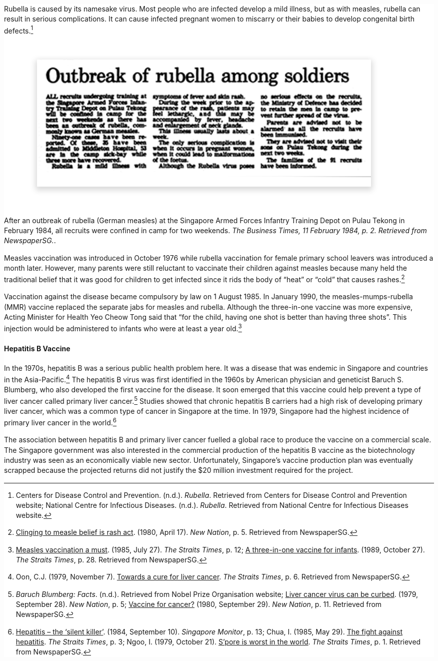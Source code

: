 Rubella is caused by its namesake virus. Most people who are infected develop a mild illness, but as with measles, rubella can result in serious complications. It can cause infected pregnant women to miscarry or their babies to develop congenital birth defects.[^39]

![Alt text for image on Isomer site](/images/vol-17-issue-2/vaccination/OutbreakofRubella2.jpg)
<div style="background-color: white;">After an outbreak of rubella (German measles) at the Singapore Armed Forces Infantry Training Depot on Pulau Tekong in February 1984, all recruits were confined in camp for two weekends. <i>The Business Times, 11 February 1984, p. 2. Retrieved from NewspaperSG.</i>.</div>

Measles vaccination was introduced in October 1976 while rubella vaccination for female primary school leavers was introduced a month later. However, many parents were still reluctant to vaccinate their children against measles because many held the traditional belief that it was good for children to get infected since it rids the body of “heat” or “cold” that causes rashes.[^40]

Vaccination against the disease became compulsory by law on 1 August 1985. In January 1990, the measles-mumps-rubella (MMR) vaccine replaced the separate jabs for measles and rubella. Although the three-in-one vaccine was more expensive, Acting Minister for Health Yeo Cheow Tong said that “for the child, having one shot is better than having three shots”. This injection would be administered to infants who were at least a year old.[^41]

#### **Hepatitis B Vaccine**
In the 1970s, hepatitis B was a serious public health problem here. It was a disease that was endemic in Singapore and countries in the Asia-Pacific.[^42] The hepatitis B virus was first identified in the 1960s by American physician and geneticist Baruch S. Blumberg, who also developed the first vaccine for the disease. It soon emerged that this vaccine could help prevent a type of liver cancer called primary liver cancer.[^43] Studies showed that chronic hepatitis B carriers had a high risk of developing primary liver cancer, which was a common type of cancer in Singapore at the time. In 1979, Singapore had the highest incidence of primary liver cancer in the world.[^44]

The association between hepatitis B and primary liver cancer fuelled a global race to produce the vaccine on a commercial scale. The Singapore government was also interested in the commercial production of the hepatitis B vaccine as the biotechnology industry was seen as an economically viable new sector. Unfortunately, Singapore’s vaccine production plan was eventually scrapped because the projected returns did not justify the $20 million investment required for the project.


[^1]: World Health Assembly, 33. (1980). *[Declaration of global eradication of smallpox](http://eresources.nlb.gov.sg/newspapers/Digitised/Article/straitstimes19791126-1.2.123.20)*. Retrieved from World Health Organization IRIS website.
[^2]: Centers for Disease Control and Prevention. (n.d.). *History of smallpox*. Retrieved from Centers for Disease Control and Prevention website. 
[^3]: Lee, Y.K. (1973, December). Smallpox and vaccination in early Singapore (Part I) (1819–1829). *Singapore Medical Journal, 14* (4), 525–531, p. 527. Retrieved from Singapore Medical Association website.
[^4]: Lee, Y.K. (1976, December). Smallpox in early Singapore (Part II) (1830–1849). *Singapore Medical Journal, 17* (4), 202–206, p. 202. Retrieved from Singapore Medical Association website.
[^5]: Lee, Dec 1976, pp. 202–203.
[^6]: Belongia, E.A., & Naleway, A.L. (2003, April). Smallpox vaccine: The good, the bad, and the ugly. *Clinical Medicine Research, 1* (2), 87–92, p. 88. Retrieved from NCBI website.
[^7]: The Royal Jennerian Institute was named after Edward Jenner. Lee, Y.K. (1977, March). Smallpox in early Singapore. (Part III) (1850–59). *Singapore Medical Journal, 18* (1), 16–20, p. 16. Retrieved from Singapore Medical Association website.
[^8]: Lee, Mar 1977, p. 16; Lee, Y.K. (1977, June). Smallpox in early Singapore. (Part IV) (1860–1872). *Singapore Medical Journal, 18* (2), 126–135, pp. 126–127. Retrieved from Singapore Medical Association website.
[^9]: Lee, Jun 1977, p. 129.
[^10]: The Vaccination Ordinance (No. 19 of 1868) was supplanted by the Quarantine and Prevention of Disease Ordinance (No. 33 of 1915). See Srinivasagam, E. (1972). *[Tables of the written laws of the Republic of Singapore, 1819–1971](https://eservice.nlb.gov.sg/item_holding.aspx?bid=4184970)* (pp. 4, 40). Singapore: Malaya Law Review, University of Singapore. (Call no.: RSING q348.5957028 SRI)
[^11]: Lee, Jun 1977, p. 132.
[^12]: [Smallpox jabs no more a must for kids](http://eresources.nlb.gov.sg/newspapers/Digitised/Article/straitstimes19810307-1.2.47). (1981, March 7). *The Straits Times*, p. 9; [Smallpox vaccination papers not needed](http://eresources.nlb.gov.sg/newspapers/Digitised/Article/biztimes19810307-1.2.19.10). (1981, March 7). *The Business Times*, p. 5. Retrieved from NewspaperSG.
[^13]: Centers for Disease Control and Prevention. (n.d.). *Basic TB facts*. Retrieved from Centers for Disease Control and Prevention website.
[^14]: Lim, K.T., & Lee, M. (1997). *[Fighting TB: The SATA story, 1947–1997](https://eservice.nlb.gov.sg/item_holding.aspx?bid=8755724)* (p. 14). Singapore: The Association. (Call no.: RSING 614.542095957 SIN); McKerron, P.A.B. [1947]. *[Annual report on Singapore for 1st April-–31st December 1946](https://eservice.nlb.gov.sg/item_holding.aspx?bid=200185729)* (p. 70). (Call no.: RDLKL 959.57 MAC); [Tuberculosis: Singapore’s no. 1 killer...](http://eresources.nlb.gov.sg/newspapers/Digitised/Article/freepress19570211-1.2.56.2) (1957, February 11). *The Singapore Free Press*, p. 13; [Cancer Society](http://eresources.nlb.gov.sg/newspapers/Digitised/Article/straitstimes19641210-1.2.82.3). (1964, December 10). *The Straits Times*, p. 12. Retrieved from NewspaperSG.
[^15]: Luca, S., & Mihaescu, T. (2013, March). History of BCG vaccine. *Maedica, 8* (1), 53–58. Retrieved from National Center for Biotechnology Information website; [BCG prevents T.B](http://eresources.nlb.gov.sg/newspapers/Digitised/Article/maltribune19490305-1.2.87). (1949, March 5). *The Malaya Tribune*, pp. VIII/I. Retrieved from NewspaperSG.
[^16]: [Lim & Lee](https://eservice.nlb.gov.sg/item_holding.aspx?bid=8755724), 1997, p. 18; SATA ComHealth. (n.d.). *Our history and milestones*. Retrieved from SATA ComHealth website; Vo. (1973, July 6). [SATA tames a killer](http://eresources.nlb.gov.sg/newspapers/Digitised/Article/newnation19730706-1.2.59.3). *New Nation*, p. 11. Retrieved from NewspaperSG.
[^17]: [Studying use of T.B. serum](http://eresources.nlb.gov.sg/newspapers/Digitised/Article/freepress19490201-1.2.69). (1949, February 1). *The Singapore Free Press*, p. 5; [Flying anti-T.B. vaccine to S’pore](http://eresources.nlb.gov.sg/newspapers/Digitised/Article/straitstimes19490501-1.2.2). (1949, May 1). *The Straits Times*, p. 1; [B.C.G. for kids: No decision yet](http://eresources.nlb.gov.sg/newspapers/Digitised/Article/freepress19490618-1.2.54). (1949, June 18). *The Singapore Free Press*, p. 5. Retrieved from NewspaperSG.
[^18]: [B.C.G. starts this week](http://eresources.nlb.gov.sg/newspapers/Digitised/Article/sundaytribune19490612-1.2.2). (1949, June 12). *Sunday Tribune* (Singapore), p. 1; [TB immunisation of children begins](http://eresources.nlb.gov.sg/newspapers/Digitised/Article/straitstimes19490629-1.2.76). (1949, June 29). *The Straits Times*, p. 7. Retrieved from NewspaperSG.
[^19]: [2,000 children get anti-T.B. vaccination](http://eresources.nlb.gov.sg/newspapers/Digitised/Article/maltribune19491013-1.2.81). (1949, October 13). *The Malaya Tribune*, p. 5; [B.C.G. vaccination to start again](http://eresources.nlb.gov.sg/newspapers/Digitised/Article/straitstimes19491027-1.2.89). (1949, October 27). *The Straits Times*, p. 7; [1,500 Seletar boys get BCG serum](http://eresources.nlb.gov.sg/newspapers/Digitised/Article/maltribune19491027-1.2.18). (1949, October 27). *The Malaya Tribune*, p. 2. Retrieved from NewspaperSG.
[^20]: [B.C.G. team starts S’pore campaign](http://eresources.nlb.gov.sg/newspapers/Digitised/Article/straitstimes19510604-1.2.65). (1951, June 4). *The Straits Times*, p. 5; [Vaccination for 130,000 children](http://eresources.nlb.gov.sg/newspapers/Digitised/Article/freepress19510604-1.2.73). (1951, June 4). *The Singapore Free Press*, p. 5; [New campaign to halt TB](http://eresources.nlb.gov.sg/newspapers/Digitised/Article/straitstimes19561119-1.2.100). (1956, November 19). *The Straits Times*, p. 7. Retrieved from NewspaperSG.
[^21]: [*The Straits Times*](http://eresources.nlb.gov.sg/newspapers/Digitised/Article/straitstimes19561119-1.2.100), 19 Nov 1956, p. 7; [BCG vaccine for new-born babies](http://eresources.nlb.gov.sg/newspapers/Digitised/Article/straitstimes19561201-1.2.65). (1956, December 1). *The Straits Times*, p. 6. Retrieved from NewspaperSG.
[^22]: Chew, C.H., & Hu, P.Y. (1974, December). BCG programme in the Republic of Singapore. *Singapore Medical Journal, 15* (4), 241–245, p. 241. Retrieved from Singapore Medical Association website.
[^23]: [Just one anti-TB jab from now](http://eresources.nlb.gov.sg/newspapers/Digitised/Article/straitstimes20010628-1.2.29.3.1). (2001, June 28). *The Straits Times*, p. 21; [One TB jab at birth](http://eresources.nlb.gov.sg/newspapers/Digitised/Article/newpaper20010628-1.2.8.3). (2001, June 28). *The New Paper*, p. 6. Retrieved from NewspaperSG.
[^24]: Ministry of Health Singapore. (2021, March 24). *Update on tuberculosis situation in Singapore*. Retrieved from Ministry of Health website.
[^25]: Centers for Diseases Control and Prevention. (n.d.). *What is polio?* Retrieved from Centers for Diseases Control and Prevention website; Ministry of Health. (n.d.).*What all parents need to know about polio*. Retrieved from Healthhub website.
[^26]: Colony of Singapore. (1959). *[Annual report 1958](https://eservice.nlb.gov.sg/item_holding.aspx?bid=5082303)* (pp. 170–171). Singapore: Government Printing Office. (Call no.: RCLOS 959.57 SIN); Seah, H.K. (1995, April). World without polio. *[Healthscope](https://eservice.nlb.gov.sg/item_holding.aspx?bid=4192522)*, 5, 7. (Call no. RSING 362.1095957 H)
[^27]: *[Colony of Singapore](https://eservice.nlb.gov.sg/item_holding.aspx?bid=5082303)*, 1959, pp. 170–171; Lee, L.H., & Lim, K.A. (1977, March). Eradication of poliomyelitis in Singapore. *Singapore Medical Journal, 18* (1), 34–40, pp. 37–38. Retrieved from Singapore Medical Association website.
[^28]: The number of paralytic polio cases went down from 78 cases in 1963 to four cases in 1968. In the subsequent years up to 1975, there were only five cases in total. Overall, the number of polio cases also decreased from 1,067 notified cases for the period 1954 to 1964 to 62 cases from 1965 to 1975. Not a single case was reported in 1969, 1970, 1974 and 1975. 
[^29]: Lee & Lim, Mar 1977, pp. 35, 37–38.
[^30]: Wee, L. (2000, November 2). [Singapore officially declared polio-free](http://eresources.nlb.gov.sg/newspapers/Digitised/Article/straitstimes20001102-1.2.40.16). *The Straits Times*, p. 42. Retrieved from NewspaperSG; Dancel, R. (2019, September 19). Polio, a menace eradicated in the Philippines 19 years ago, resurfaces. *The Straits Times*; Chia, N. (2019, November 24). Polio shots for Team S’pore athletes just before SEA Games. *The Straits Times*. Retrieved from The Straits Times website.
[^31]: Centers for Disease Control and Prevention. (n.d.). *Diphtheria*. Retrieved from Centers for Disease Control and Prevention website.
[^32]: Blakemore, W. L. (1941). *[Diphtheria and its prevention by immunisation](https://eservice.nlb.gov.sg/item_holding.aspx?bid=5454865)*. Singapore: Government Printing Office. (Call no.: RRARE 616.931305 BLA; Accession no.: B03075172C); Lim, T.J. (1948, November 28). [War on diphtheria hots up](http://eresources.nlb.gov.sg/newspapers/Digitised/Article/straitstimes19481128-1.2.48). *The Straits Times*, p. 4. Retrieved from NewspaperSG.
[^33]: [Diphtheria: Govt’s new measures](http://eresources.nlb.gov.sg/newspapers/Digitised/Article/straitstimes19620331-1.2.85). (1962, March 31). *The Straits Times*, p. 11. Retrieved from NewspaperSG.
[^34]: National Centre for Infectious Diseases. (n.d.). *Diphtheria*. Retrieved from National Centre for Infectious Diseases website.
[^35]: Seow, B.Y., & Lim, M.Z. (2017, August 6). [Foreign worker dies in first local diphtheria case in 25 years](http://eresources.nlb.gov.sg/newspapers/Digitised/Article/straitstimes20170806-1.2.5.1). *The Straits Times*, pp. 2–3; Choo, F. (2017, August 11). [No evidence diphtheria has spread further, says MOH](http://eresources.nlb.gov.sg/newspapers/Digitised/Article/straitstimes20170811-1.2.9.15). *The Straits Times*, p. 9. Retrieved from NewspaperSG.
[^36]: Ministry of Culture. (1971). *[Singapore 1971](https://eservice.nlb.gov.sg/item_holding.aspx?bid=4183594)* (p. 196). Singapore: Ministry of Culture. (Call no.: RCLOS 959.57 SIN); [Jabs for primary one pupils in 1971](http://eresources.nlb.gov.sg/newspapers/Digitised/Article/straitstimes19700707-1.2.34). (1970, July 7). *The Straits Times*, p. 4. Retrieved from NewspaperSG.
[^37]: For instance, in 1973, there were 600 hospital admissions and 11 deaths due to measles. In the case of rubella, the incidence rate was 8.5 per 100,000 deliveries at Kendang Kerbau Maternity Hospital during the period November 1969 to December 1971, with many developing complications and the more serious cases resulting in mental retardation. See Goh, K.T. (1985, June). The national childhood immunisation programmes in Singapore. *Singapore Medical Journal, 26* (3), 225–242, p. 231. Retrieved from Singapore Medical Association website.
[^38]: Centers for Disease Control and Prevention. (n.d.). *Measles*. Retrieved from Centers for Disease Control and Prevention website; National Centre for Infectious Diseases. (n.d.) *Measles*. Retrieved from National Centre for Infectious Diseases website.
[^39]: Centers for Disease Control and Prevention. (n.d.). *Rubella*. Retrieved from Centers for Disease Control and Prevention website; National Centre for Infectious Diseases. (n.d.). *Rubella*. Retrieved from National Centre for Infectious Diseases website.
[^40]: [Clinging to measle belief is rash act](http://eresources.nlb.gov.sg/newspapers/Digitised/Article/newnation19800417-1.2.21). (1980, April 17). *New Nation*, p. 5. Retrieved from NewspaperSG.
[^41]: [Measles vaccination a must](http://eresources.nlb.gov.sg/newspapers/Digitised/Article/straitstimes19850727-1.2.21.17). (1985, July 27). *The Straits Times*, p. 12; [A three-in-one vaccine for infants](http://eresources.nlb.gov.sg/newspapers/Digitised/Article/straitstimes19891027-1.2.37.8). (1989, October 27). *The Straits Times*, p. 28. Retrieved from NewspaperSG.
[^42]: Oon, C.J. (1979, November 7). [Towards a cure for liver cancer](http://eresources.nlb.gov.sg/newspapers/Digitised/Article/straitstimes19791107-1.2.97.13.1). *The Straits Times*, p. 6. Retrieved from NewspaperSG.
[^43]: *Baruch Blumberg: Facts*. (n.d.). Retrieved from Nobel Prize Organisation website; [Liver cancer virus can be curbed](http://eresources.nlb.gov.sg/newspapers/Digitised/Article/newnation19770928-1.2.25). (1979, September 28). *New Nation*, p. 5; [Vaccine for cancer?](http://eresources.nlb.gov.sg/newspapers/Digitised/Article/newnation19800929-1.2.50) (1980, September 29). *New Nation*, p. 11. Retrieved from NewspaperSG.
[^44]: [Hepatitis – the ‘silent killer’](http://eresources.nlb.gov.sg/newspapers/Digitised/Article/singmonitor19840910-2.2.21.1). (1984, September 10). *Singapore Monitor*, p. 13; Chua, I. (1985, May 29). [The fight against hepatitis](http://eresources.nlb.gov.sg/newspapers/Digitised/Article/straitstimes19850529-1.2.80.2.5). *The Straits Times*, p. 3; Ngoo, I. (1979, October 21). [S’pore is worst in the world](http://eresources.nlb.gov.sg/newspapers/Digitised/Article/straitstimes19791021-1.2.2). *The Straits Times*, p. 1. Retrieved from NewspaperSG.
[^45]: [An all-out war on hepatitis B](http://eresources.nlb.gov.sg/newspapers/Digitised/Article/straitstimes19830803-1.2.2). (1983, August 3). *The Straits Times*, p. 1; Lim, J. (1983, August 3). [Plan for mass immunisation against hepatitis B](http://eresources.nlb.gov.sg/newspapers/Digitised/Article/biztimes19830803-1.2.9). *The Business Times*, p. 1; Wong, K.L. (1985, October 29). No mass vaccination against hepatitis B. *The Straits Times*, p. 18. Retrieved from NewspaperSG.
[^46]: Kong, S.C. (1987, August 2). [Low-cost anti-hepatitis B jabs for newborns](http://eresources.nlb.gov.sg/newspapers/Digitised/Article/straitstimes19870802-1.2.2). *The Straits Times*, p. 1. Retrieved from NewspaperSG.
[^47]: Ministry of Information, Communications and the Arts. (2000, October 21). *[Speech by Mr Chan Soo Sen, parliamentary secretary (Prime Minister’s Office & Ministry of Health), at the international hepatitis B awareness weekend opening ceremony on Saturday, 21 Oct 2000 at Great world city](https://www.nas.gov.sg/archivesonline/speeches/record-details/74736ef4-115d-11e3-83d5-0050568939ad)* [Speech]. Retrieved from National Archives of Singapore website.
[^48]: Tan, K. (2001, November 8).[ Benefits of vaccine outweigh risks](http://eresources.nlb.gov.sg/newspapers/Digitised/Article/straitstimes20011108-1.2.27.2). *The Straits Times*, p. 18; Oon, C.J. (2009, November 7). [Hepatitis vaccination: It began in Singapore](http://eresources.nlb.gov.sg/newspapers/Digitised/Article/straitstimes20091107-1.2.114.2.4). *The Straits Times*, p. 106; Oon, C.J., & Kwek, K. (2011). *[A cancer vaccine that transformed Singapore and the world: The battle against hepatitis B](https://eservice.nlb.gov.sg/item_holding.aspx?bid=13707653)* (pp. 8, 54). Singapore: Straits Times Press Reference. (Call no.: RSING 614.593623 OON); World Health Organization. (2001). *Hepatitis B immunization: Introducing hepatitis B vaccine into national immunization services*. Retrieved from World Health Organization IRIS website.
[^49]: Ministry of Health Singapore. (2021, July 17). *Vaccination data*. Retrieved from Ministry of Health website.
[^50]: Chew, H.M. (2021, May 31). People who want alternative Covid-19 vaccines can get them under special access route. *CNA*. Retrieved from CNA website.
[^51]: Kurohi, R. (2021, May 31). 6 key announcements from PM Lee Hsien Loong’s address on Covid-19 plans. *The Straits Times*. Retrieved from The Straits Times website.